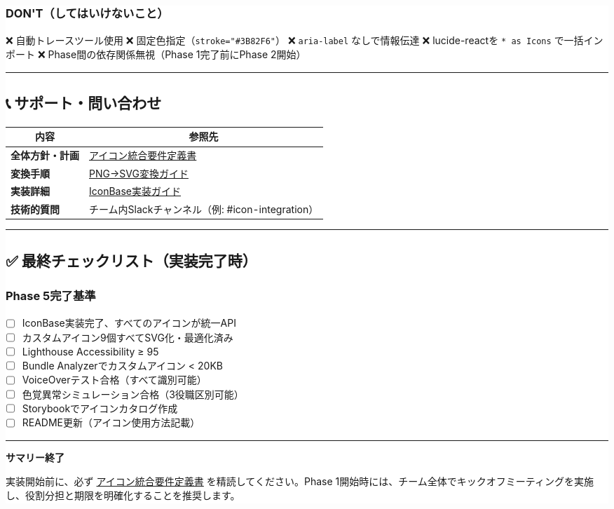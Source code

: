 ### DON'T（してはいけないこと）

❌ 自動トレースツール使用
❌ 固定色指定（`stroke="#3B82F6"`）
❌ `aria-label` なしで情報伝達
❌ lucide-reactを `* as Icons` で一括インポート
❌ Phase間の依存関係無視（Phase 1完了前にPhase 2開始）

---

## 📞 サポート・問い合わせ

| 内容 | 参照先 |
|------|--------|
| **全体方針・計画** | [アイコン統合要件定義書](./icon_integration_requirements.md) |
| **変換手順** | [PNG→SVG変換ガイド](./png_to_svg_conversion_guide.md) |
| **実装詳細** | [IconBase実装ガイド](./iconbase_implementation_guide.md) |
| **技術的質問** | チーム内Slackチャンネル（例: #icon-integration） |

---

## ✅ 最終チェックリスト（実装完了時）

### Phase 5完了基準

- [ ] IconBase実装完了、すべてのアイコンが統一API
- [ ] カスタムアイコン9個すべてSVG化・最適化済み
- [ ] Lighthouse Accessibility ≥ 95
- [ ] Bundle Analyzerでカスタムアイコン < 20KB
- [ ] VoiceOverテスト合格（すべて識別可能）
- [ ] 色覚異常シミュレーション合格（3役職区別可能）
- [ ] Storybookでアイコンカタログ作成
- [ ] README更新（アイコン使用方法記載）

---

**サマリー終了**

実装開始前に、必ず [アイコン統合要件定義書](./icon_integration_requirements.md) を精読してください。Phase 1開始時には、チーム全体でキックオフミーティングを実施し、役割分担と期限を明確化することを推奨します。
